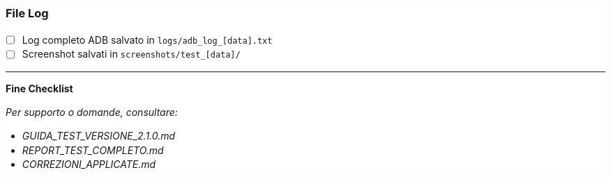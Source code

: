 ### File Log

- [ ] Log completo ADB salvato in `logs/adb_log_[data].txt`
- [ ] Screenshot salvati in `screenshots/test_[data]/`

---

**Fine Checklist**

*Per supporto o domande, consultare:*
- *GUIDA_TEST_VERSIONE_2.1.0.md*
- *REPORT_TEST_COMPLETO.md*
- *CORREZIONI_APPLICATE.md*